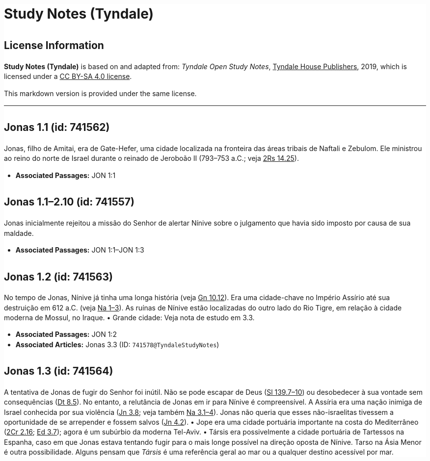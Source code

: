 # Study Notes (Tyndale)

## License Information

**Study Notes (Tyndale)** is based on and adapted from: _Tyndale Open Study Notes_, [Tyndale House Publishers](https://tyndaleopenresources.com/), 2019, which is licensed under a [CC BY-SA 4.0 license](https://creativecommons.org/licenses/by-sa/4.0/legalcode.en).

This markdown version is provided under the same license.



--------------------------------

## Jonas 1.1 (id: 741562)

Jonas, filho de Amitai, era de Gate\-Hefer, uma cidade localizada na fronteira das áreas tribais de Naftali e Zebulom. Ele ministrou ao reino do norte de Israel durante o reinado de Jeroboão II (793–753 a.C.; veja [2Rs 14\.25](https://ref.ly/2Kgs14:25)).

* **Associated Passages:** JON 1:1

## Jonas 1.1–2.10 (id: 741557)

Jonas inicialmente rejeitou a missão do Senhor de alertar Nínive sobre o julgamento que havia sido imposto por causa de sua maldade.

* **Associated Passages:** JON 1:1–JON 1:3

## Jonas 1.2 (id: 741563)

No tempo de Jonas, Nínive já tinha uma longa história (veja [Gn 10\.12](https://ref.ly/Gen10:12)). Era uma cidade\-chave no Império Assírio até sua destruição em 612 a.C. (veja [Na 1–3](https://ref.ly/Nah1:1-Nah3:19)). As ruínas de Nínive estão localizadas do outro lado do Rio Tigre, em relação à cidade moderna de Mossul, no Iraque. • Grande cidade: Veja nota de estudo em 3\.3.

* **Associated Passages:** JON 1:2
* **Associated Articles:** Jonas 3.3 (ID: `741578@TyndaleStudyNotes`)

## Jonas 1.3 (id: 741564)

A tentativa de Jonas de fugir do Senhor foi inútil. Não se pode escapar de Deus ([Sl 139\.7–10](https://ref.ly/Ps139:7-Ps139:10)) ou desobedecer à sua vontade sem consequências ([Dt 8\.5](https://ref.ly/Deut8:5)). No entanto, a relutância de Jonas em ir para Nínive é compreensível. A Assíria era uma nação inimiga de Israel conhecida por sua violência ([Jn 3\.8](https://ref.ly/Jonah3:8); veja também [Na 3\.1–4](https://ref.ly/Nah3:1-Nah3:4)). Jonas não queria que esses não\-israelitas tivessem a oportunidade de se arrepender e fossem salvos ([Jn 4\.2](https://ref.ly/Jonah4:2)). • Jope era uma cidade portuária importante na costa do Mediterrâneo ([2Cr 2\.16](https://ref.ly/2Chr2:16); [Ed 3\.7](https://ref.ly/Ezra3:7)); agora é um subúrbio da moderna Tel\-Aviv. • Társis era possivelmente a cidade portuária de Tartessos na Espanha, caso em que Jonas estava tentando fugir para o mais longe possível na direção oposta de Nínive. Tarso na Ásia Menor é outra possibilidade. Alguns pensam que *Társis* é uma referência geral ao mar ou a qualquer destino acessível por mar.
